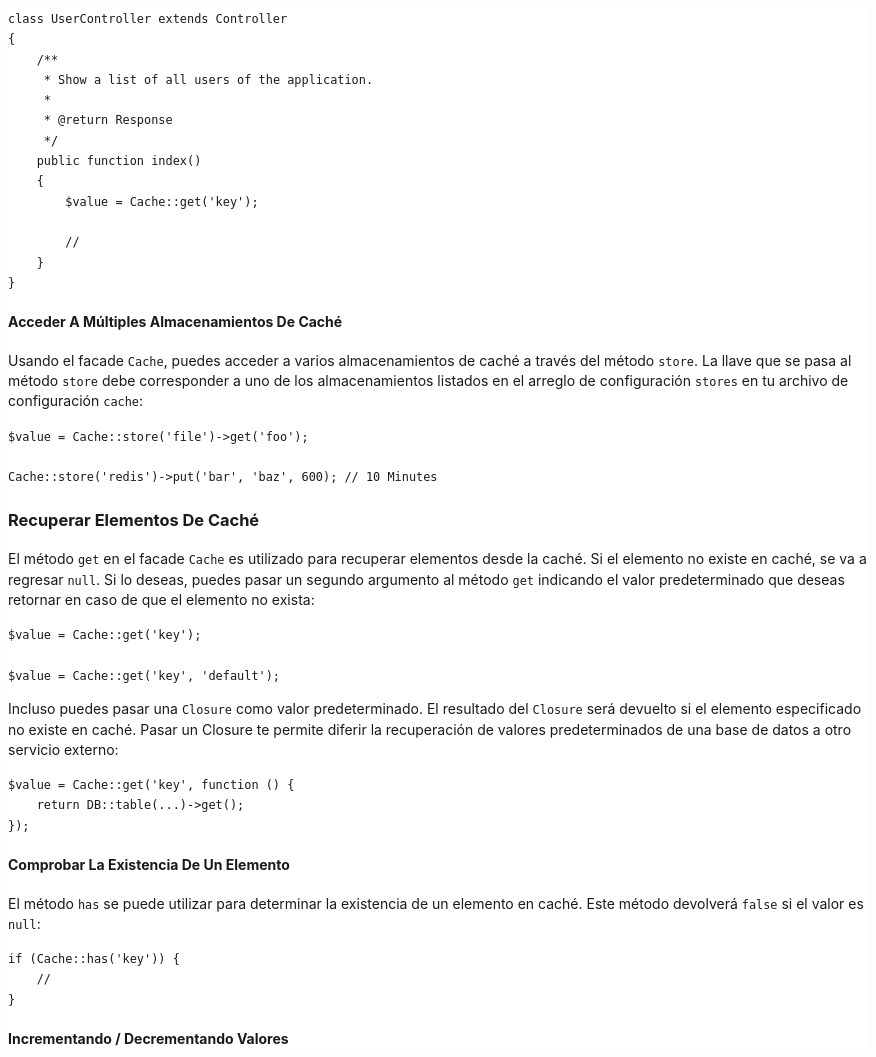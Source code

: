     class UserController extends Controller
    {
        /**
         * Show a list of all users of the application.
         *
         * @return Response
         */
        public function index()
        {
            $value = Cache::get('key');

            //
        }
    }

#### Acceder A Múltiples Almacenamientos De Caché

Usando el facade `Cache`, puedes acceder a varios almacenamientos de caché a través del método `store`. La llave que se pasa al método `store` debe corresponder a uno de los almacenamientos listados en el arreglo de configuración `stores` en tu archivo de configuración `cache`:

    $value = Cache::store('file')->get('foo');

    Cache::store('redis')->put('bar', 'baz', 600); // 10 Minutes

<a name="retrieving-items-from-the-cache"></a>
### Recuperar Elementos De Caché

El método `get` en el facade `Cache` es utilizado para recuperar elementos desde la caché. Si el elemento no existe en caché, se va a regresar `null`. Si lo deseas, puedes pasar un segundo argumento al método `get` indicando el valor predeterminado que deseas retornar en caso de que el elemento no exista:

    $value = Cache::get('key');

    $value = Cache::get('key', 'default');

Incluso puedes pasar una `Closure` como valor predeterminado. El resultado del `Closure` será devuelto si el elemento especificado no existe en caché. Pasar un Closure te permite diferir la recuperación de valores predeterminados de una base de datos a otro servicio externo:

    $value = Cache::get('key', function () {
        return DB::table(...)->get();
    });

#### Comprobar La Existencia De Un Elemento

El método `has` se puede utilizar para determinar la existencia de un elemento en caché. Este método devolverá `false` si el valor es `null`:

    if (Cache::has('key')) {
        //
    }

#### Incrementando / Decrementando Valores
